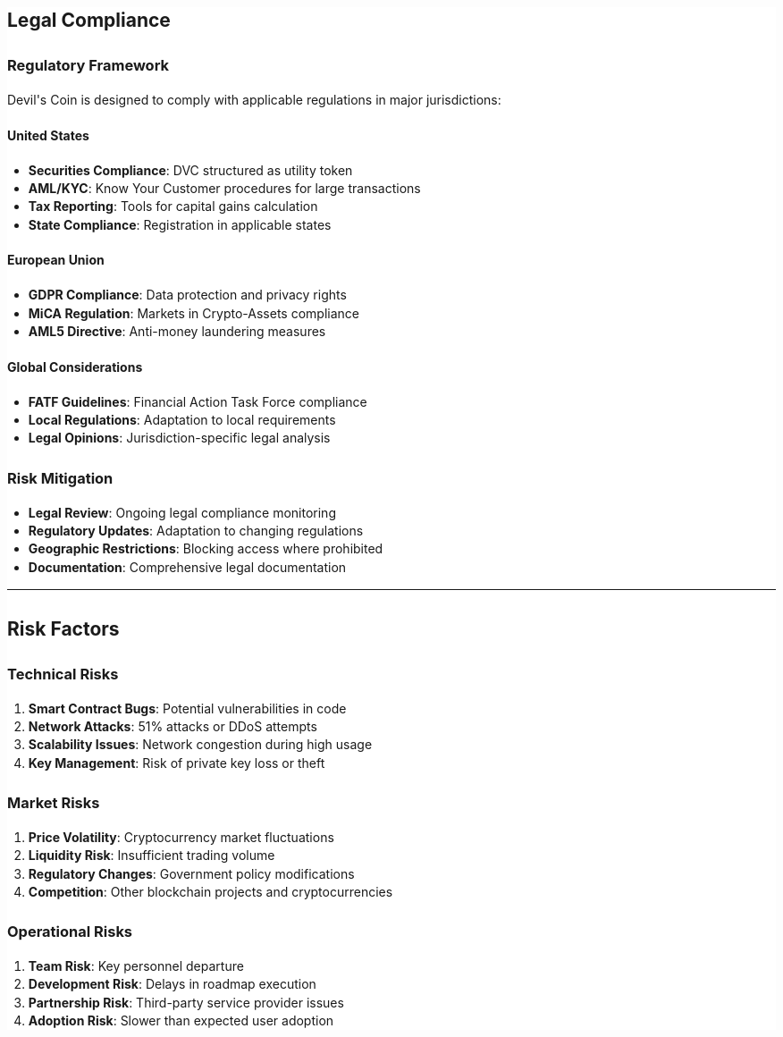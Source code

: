 
## Legal Compliance

### Regulatory Framework

Devil's Coin is designed to comply with applicable regulations in major jurisdictions:

#### United States
- **Securities Compliance**: DVC structured as utility token
- **AML/KYC**: Know Your Customer procedures for large transactions
- **Tax Reporting**: Tools for capital gains calculation
- **State Compliance**: Registration in applicable states

#### European Union
- **GDPR Compliance**: Data protection and privacy rights
- **MiCA Regulation**: Markets in Crypto-Assets compliance
- **AML5 Directive**: Anti-money laundering measures

#### Global Considerations
- **FATF Guidelines**: Financial Action Task Force compliance
- **Local Regulations**: Adaptation to local requirements
- **Legal Opinions**: Jurisdiction-specific legal analysis

### Risk Mitigation

- **Legal Review**: Ongoing legal compliance monitoring
- **Regulatory Updates**: Adaptation to changing regulations
- **Geographic Restrictions**: Blocking access where prohibited
- **Documentation**: Comprehensive legal documentation

---

## Risk Factors

### Technical Risks

1. **Smart Contract Bugs**: Potential vulnerabilities in code
2. **Network Attacks**: 51% attacks or DDoS attempts
3. **Scalability Issues**: Network congestion during high usage
4. **Key Management**: Risk of private key loss or theft

### Market Risks

1. **Price Volatility**: Cryptocurrency market fluctuations
2. **Liquidity Risk**: Insufficient trading volume
3. **Regulatory Changes**: Government policy modifications
4. **Competition**: Other blockchain projects and cryptocurrencies

### Operational Risks

1. **Team Risk**: Key personnel departure
2. **Development Risk**: Delays in roadmap execution
3. **Partnership Risk**: Third-party service provider issues
4. **Adoption Risk**: Slower than expected user adoption
